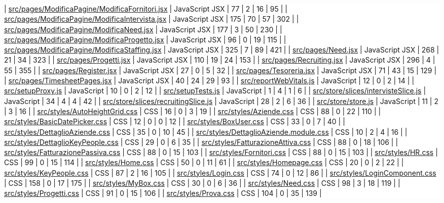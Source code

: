 | [src/pages/ModificaPagine/ModificaFornitori.jsx](/src/pages/ModificaPagine/ModificaFornitori.jsx) | JavaScript JSX | 77 | 2 | 16 | 95 |
| [src/pages/ModificaPagine/ModificaIntervista.jsx](/src/pages/ModificaPagine/ModificaIntervista.jsx) | JavaScript JSX | 175 | 70 | 57 | 302 |
| [src/pages/ModificaPagine/ModificaNeed.jsx](/src/pages/ModificaPagine/ModificaNeed.jsx) | JavaScript JSX | 177 | 3 | 50 | 230 |
| [src/pages/ModificaPagine/ModificaProgetto.jsx](/src/pages/ModificaPagine/ModificaProgetto.jsx) | JavaScript JSX | 96 | 0 | 19 | 115 |
| [src/pages/ModificaPagine/ModificaStaffing.jsx](/src/pages/ModificaPagine/ModificaStaffing.jsx) | JavaScript JSX | 325 | 7 | 89 | 421 |
| [src/pages/Need.jsx](/src/pages/Need.jsx) | JavaScript JSX | 268 | 21 | 34 | 323 |
| [src/pages/Progetti.jsx](/src/pages/Progetti.jsx) | JavaScript JSX | 110 | 19 | 24 | 153 |
| [src/pages/Recruiting.jsx](/src/pages/Recruiting.jsx) | JavaScript JSX | 296 | 4 | 55 | 355 |
| [src/pages/Register.jsx](/src/pages/Register.jsx) | JavaScript JSX | 27 | 0 | 5 | 32 |
| [src/pages/Tesoreria.jsx](/src/pages/Tesoreria.jsx) | JavaScript JSX | 71 | 43 | 15 | 129 |
| [src/pages/TimesheetPages.jsx](/src/pages/TimesheetPages.jsx) | JavaScript JSX | 40 | 24 | 29 | 93 |
| [src/reportWebVitals.js](/src/reportWebVitals.js) | JavaScript | 12 | 0 | 2 | 14 |
| [src/setupProxy.js](/src/setupProxy.js) | JavaScript | 10 | 0 | 2 | 12 |
| [src/setupTests.js](/src/setupTests.js) | JavaScript | 1 | 4 | 1 | 6 |
| [src/store/slices/intervisteSlice.js](/src/store/slices/intervisteSlice.js) | JavaScript | 34 | 4 | 4 | 42 |
| [src/store/slices/recruitingSlice.js](/src/store/slices/recruitingSlice.js) | JavaScript | 28 | 2 | 6 | 36 |
| [src/store/store.js](/src/store/store.js) | JavaScript | 11 | 2 | 3 | 16 |
| [src/styles/AutoHeightGrid.css](/src/styles/AutoHeightGrid.css) | CSS | 16 | 0 | 3 | 19 |
| [src/styles/Aziende.css](/src/styles/Aziende.css) | CSS | 88 | 0 | 22 | 110 |
| [src/styles/BasicDatePicker.css](/src/styles/BasicDatePicker.css) | CSS | 12 | 0 | 0 | 12 |
| [src/styles/BoxUser.css](/src/styles/BoxUser.css) | CSS | 33 | 0 | 7 | 40 |
| [src/styles/DettaglioAziende.css](/src/styles/DettaglioAziende.css) | CSS | 35 | 0 | 10 | 45 |
| [src/styles/DettaglioAziende.module.css](/src/styles/DettaglioAziende.module.css) | CSS | 10 | 2 | 4 | 16 |
| [src/styles/DettaglioKeyPeople.css](/src/styles/DettaglioKeyPeople.css) | CSS | 29 | 0 | 6 | 35 |
| [src/styles/FatturazioneAttiva.css](/src/styles/FatturazioneAttiva.css) | CSS | 88 | 0 | 18 | 106 |
| [src/styles/FatturazionePassiva.css](/src/styles/FatturazionePassiva.css) | CSS | 88 | 0 | 15 | 103 |
| [src/styles/Fornitori.css](/src/styles/Fornitori.css) | CSS | 88 | 0 | 15 | 103 |
| [src/styles/HR.css](/src/styles/HR.css) | CSS | 99 | 0 | 15 | 114 |
| [src/styles/Home.css](/src/styles/Home.css) | CSS | 50 | 0 | 11 | 61 |
| [src/styles/Homepage.css](/src/styles/Homepage.css) | CSS | 20 | 0 | 2 | 22 |
| [src/styles/KeyPeople.css](/src/styles/KeyPeople.css) | CSS | 87 | 2 | 16 | 105 |
| [src/styles/Login.css](/src/styles/Login.css) | CSS | 74 | 0 | 12 | 86 |
| [src/styles/LoginComponent.css](/src/styles/LoginComponent.css) | CSS | 158 | 0 | 17 | 175 |
| [src/styles/MyBox.css](/src/styles/MyBox.css) | CSS | 30 | 0 | 6 | 36 |
| [src/styles/Need.css](/src/styles/Need.css) | CSS | 98 | 3 | 18 | 119 |
| [src/styles/Progetti.css](/src/styles/Progetti.css) | CSS | 91 | 0 | 15 | 106 |
| [src/styles/Prova.css](/src/styles/Prova.css) | CSS | 104 | 0 | 35 | 139 |